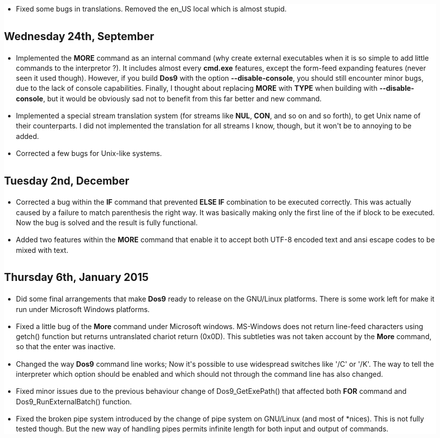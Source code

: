 * Fixed some bugs in translations. Removed the en\_US local which is almost 
  stupid.

## Wednesday 24th, September ##

* Implemented the **MORE** command as an internal command \(why create 
  external executables when it is so simple to add little commands to the 
  interpretor ?\). It includes almost every **cmd.exe** features, except the 
  form-feed expanding features \(never seen it used though\). However, if you 
  build **Dos9** with the option **--disable-console**, you should still 
  encounter minor bugs, due to the lack of console capabilities. Finally, I 
  thought about replacing **MORE** with **TYPE** when building with 
  **--disable-console**, but it would be obviously sad not to benefit from 
  this far better and new command.

* Implemented a special stream translation system \(for streams like **NUL**, 
  **CON**, and so on and so forth\), to get Unix name of their counterparts. I 
  did not implemented the translation for all streams I know, though, but it 
  won't be to annoying to be added.

* Corrected a few bugs for Unix-like systems.

## Tuesday 2nd, December ##

* Corrected a bug within the **IF** command that prevented **ELSE IF** 
  combination to be executed correctly. This was actually caused by a failure 
  to match parenthesis the right way. It was basically making only the first 
  line of the if block to be executed. Now the bug is solved and the result is 
  fully functional.

* Added two features within the **MORE** command that enable it to accept both 
  UTF-8 encoded text and ansi escape codes to be mixed with text.

## Thursday 6th, January 2015 ##

* Did some final arrangements that make **Dos9** ready to release on the 
  GNU/Linux platforms. There is some work left for make it run under Microsoft 
  Windows platforms.

* Fixed a little bug of the **More** command under Microsoft windows. 
  MS-Windows does not return line-feed characters using getch\(\) function but 
  returns untranslated chariot return \(0x0D\). This subtleties was not taken 
  account by the **More** command, so that the enter was inactive.

* Changed the way **Dos9** command line works; Now it's possible to use 
  widespread switches like '/C' or '/K'. The way to tell the interpreter which 
  option should be enabled and which should not through the command line has 
  also changed.

* Fixed minor issues due to the previous behaviour change of 
  Dos9\_GetExePath\(\) that affected both **FOR** command and 
  Dos9\_RunExternalBatch\(\) function.

* Fixed the broken pipe system introduced by the change of pipe system on 
  GNU/Linux \(and most of \*nices\). This is not fully tested though. But the 
  new way of handling pipes permits infinite length for both input and output 
  of commands.
